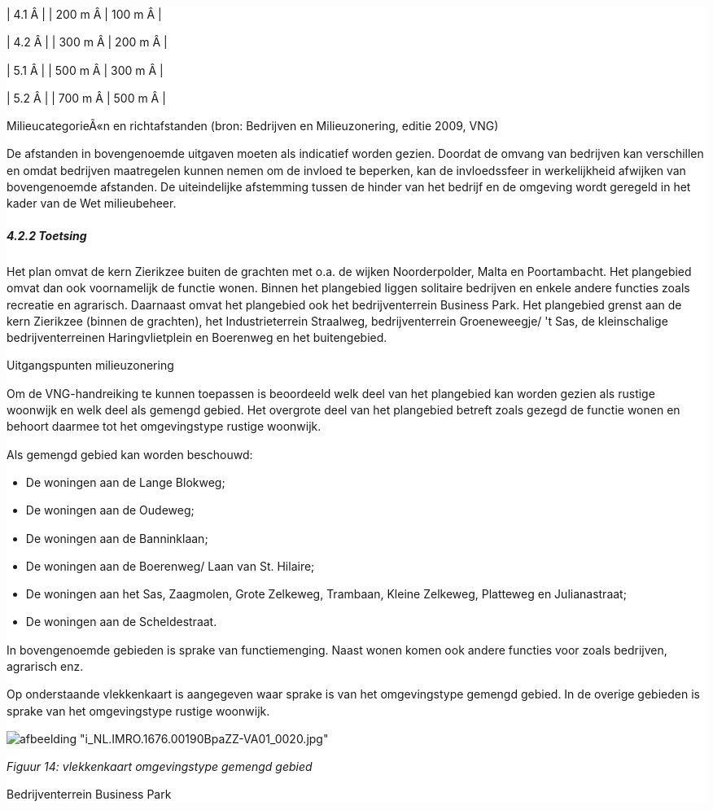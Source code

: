 | 4\.1   Â | | 200 m   Â | 100 m   Â |

| 4\.2   Â | | 300 m   Â | 200 m   Â |

| 5\.1   Â | | 500 m   Â | 300 m   Â |

| 5\.2   Â | | 700 m   Â | 500 m   Â |

MilieucategorieÃ«n en richtafstanden (bron: Bedrijven en Milieuzonering, editie 2009, VNG)

De afstanden in bovengenoemde uitgaven moeten als indicatief worden gezien. Doordat de omvang van bedrijven kan verschillen en omdat bedrijven maatregelen kunnen nemen om de invloed te beperken, kan de invloedssfeer in werkelijkheid afwijken van bovengenoemde afstanden. De uiteindelijke afstemming tussen de hinder van het bedrijf en de omgeving wordt geregeld in het kader van de Wet milieubeheer.

##### 4\.2\.2 Toetsing

Het plan omvat de kern Zierikzee buiten de grachten met o.a. de wijken Noorderpolder, Malta en Poortambacht. Het plangebied omvat dan ook voornamelijk de functie wonen. Binnen het plangebied liggen solitaire bedrijven en enkele andere functies zoals recreatie en agrarisch. Daarnaast omvat het plangebied ook het bedrijventerrein Business Park. Het plangebied grenst aan de kern Zierikzee (binnen de grachten), het Industrieterrein Straalweg, bedrijventerrein Groeneweegje/ 't Sas, de kleinschalige bedrijventerreinen Haringvlietplein en Boerenweg en het buitengebied.

Uitgangspunten milieuzonering

Om de VNG\-handreiking te kunnen toepassen is beoordeeld welk deel van het plangebied kan worden gezien als rustige woonwijk en welk deel als gemengd gebied. Het overgrote deel van het plangebied betreft zoals gezegd de functie wonen en behoort daarmee tot het omgevingstype rustige woonwijk.

Als gemengd gebied kan worden beschouwd:

* De woningen aan de Lange Blokweg;

* De woningen aan de Oudeweg;

* De woningen aan de Banninklaan;

* De woningen aan de Boerenweg/ Laan van St. Hilaire;

* De woningen aan het Sas, Zaagmolen, Grote Zelkeweg, Trambaan, Kleine Zelkeweg, Platteweg en Julianastraat;

* De woningen aan de Scheldestraat.

In bovengenoemde gebieden is sprake van functiemenging. Naast wonen komen ook andere functies voor zoals bedrijven, agrarisch enz.

Op onderstaande vlekkenkaart is aangegeven waar sprake is van het omgevingstype gemengd gebied. In de overige gebieden is sprake van het omgevingstype rustige woonwijk.

![afbeelding "i_NL.IMRO.1676.00190BpaZZ-VA01_0020.jpg"](i_NL.IMRO.1676.00190BpaZZ-VA01_0020.jpg)

*Figuur 14: vlekkenkaart omgevingstype gemengd gebied*

Bedrijventerrein Business Park
